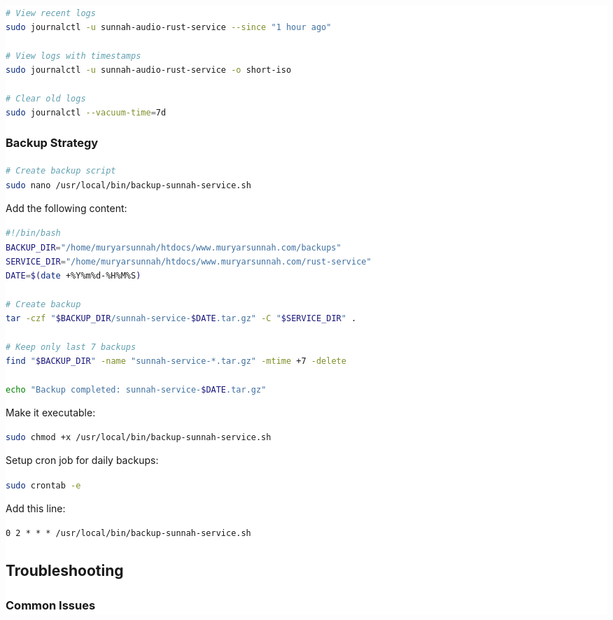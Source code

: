 ```bash
# View recent logs
sudo journalctl -u sunnah-audio-rust-service --since "1 hour ago"

# View logs with timestamps
sudo journalctl -u sunnah-audio-rust-service -o short-iso

# Clear old logs
sudo journalctl --vacuum-time=7d
```

### Backup Strategy

```bash
# Create backup script
sudo nano /usr/local/bin/backup-sunnah-service.sh
```

Add the following content:

```bash
#!/bin/bash
BACKUP_DIR="/home/muryarsunnah/htdocs/www.muryarsunnah.com/backups"
SERVICE_DIR="/home/muryarsunnah/htdocs/www.muryarsunnah.com/rust-service"
DATE=$(date +%Y%m%d-%H%M%S)

# Create backup
tar -czf "$BACKUP_DIR/sunnah-service-$DATE.tar.gz" -C "$SERVICE_DIR" .

# Keep only last 7 backups
find "$BACKUP_DIR" -name "sunnah-service-*.tar.gz" -mtime +7 -delete

echo "Backup completed: sunnah-service-$DATE.tar.gz"
```

Make it executable:

```bash
sudo chmod +x /usr/local/bin/backup-sunnah-service.sh
```

Setup cron job for daily backups:

```bash
sudo crontab -e
```

Add this line:

```
0 2 * * * /usr/local/bin/backup-sunnah-service.sh
```

## Troubleshooting

### Common Issues
